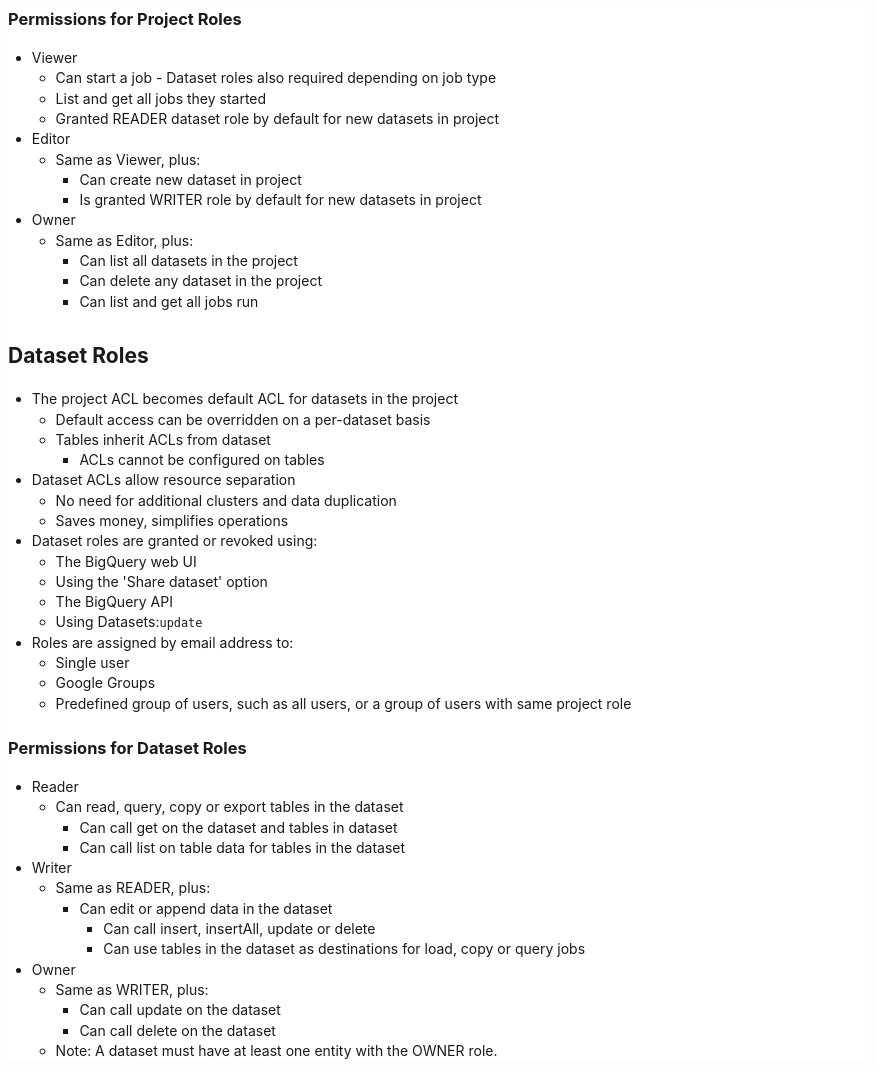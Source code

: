 ### Permissions for Project Roles  
  
+ Viewer  
    + Can start a job - Dataset roles also required depending on job type  
    + List and get all jobs they started  
    + Granted READER dataset role by default for new datasets in project  
+ Editor  
    + Same as Viewer, plus:  
        + Can create new dataset in project  
        + Is granted WRITER role by default for new datasets in project  
+ Owner  
    + Same as Editor, plus:  
        + Can list all datasets in the project  
        + Can delete any dataset in the project  
        + Can list and get all jobs run  
  
## Dataset Roles  
  
+ The project ACL becomes default ACL for datasets in the project  
    + Default access can be overridden on a per-dataset basis  
    + Tables inherit ACLs from dataset  
        + ACLs cannot be configured on tables  
+ Dataset ACLs allow resource separation  
    + No need for additional clusters and data duplication  
    + Saves money, simplifies operations  
+ Dataset roles are granted or revoked using:  
    + The BigQuery web UI  
    + Using the 'Share dataset' option  
    + The BigQuery API  
    + Using Datasets:`update`  
+ Roles are assigned by email address to:  
    + Single user  
    + Google Groups  
    + Predefined group of users, such as all users, or a group of users with same project role  
  
### Permissions for Dataset Roles  
  
+ Reader  
    + Can read, query, copy or export tables in the dataset  
        + Can call get on the dataset and tables in dataset  
        + Can call list on table data for tables in the dataset  
+ Writer  
    + Same as READER, plus:  
        + Can edit or append data in the dataset  
            + Can call insert, insertAll, update or delete  
            + Can use tables in the dataset as destinations for load, copy or query jobs  
+ Owner  
    + Same as WRITER, plus:  
        + Can call update on the dataset  
        + Can call delete on the dataset  
    + Note: A dataset must have at least one entity with the OWNER role.  
  